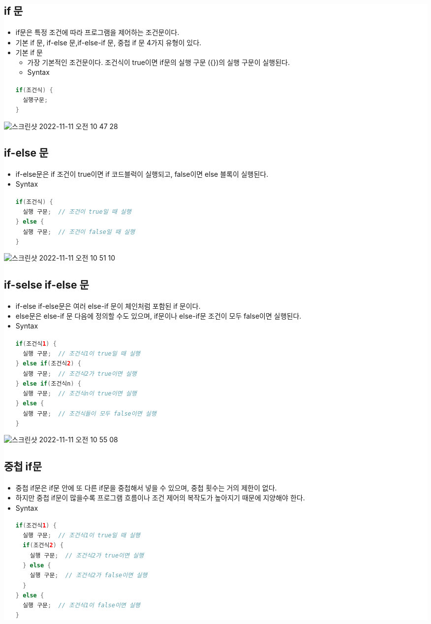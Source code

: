## if 문
- if문은 특정 조건에 따라 프로그램을 제어하는 조건문이다.
- 기본 if 문, if-else 문,if-else-if 문, 중첩 if 문 4가지 유형이 있다.
- 기본 if 문
  - 가장 기본적인 조건문이다. 조건식이 true이면 if문의 실행 구문 ({})의 실행 구문이 실행된다.
  - Syntax
  ```Java
  if(조건식) {
    실행구문;
  }
  ```

<img width="327" alt="스크린샷 2022-11-11 오전 10 47 28" src="https://user-images.githubusercontent.com/75515697/201244439-05ea3832-3c79-4907-bff1-e20b6ccfda77.png">

## if-else 문
- if-else문은 if 조건이 true이면 if 코드블럭이 실행되고, false이면 else 블록이 실행된다.
- Syntax
  ```Java
  if(조건식) {
    실행 구문;  // 조건이 true일 때 실행
  } else {
    실행 구문;  // 조건이 false일 때 실행
  }
  ```
  
<img width="450" alt="스크린샷 2022-11-11 오전 10 51 10" src="https://user-images.githubusercontent.com/75515697/201244851-c2dfb674-9cc0-40d5-b6f9-09502ecc455e.png">

## if-selse if-else 문
- if-else if-else문은 여러 else-if 문이 체인처럼 포함된 if 문이다.
- else문은 else-if 문 다음에 정의할 수도 있으며, if문이나 else-if문 조건이 모두 false이면 실행된다.
- Syntax
  ```Java
  if(조건식1) {
    실행 구문;  // 조건식1이 true일 때 실행
  } else if(조건식2) {
    실행 구문;  // 조건식2가 true이면 실행
  } else if(조건식n) {
    실행 구문;  // 조건식n이 true이면 실행
  } else {
    실행 구문;  // 조건식들이 모두 false이면 실행
  }
  ```

<img width="341" alt="스크린샷 2022-11-11 오전 10 55 08" src="https://user-images.githubusercontent.com/75515697/201245313-3315f8f5-c38f-4781-be75-72b299e00258.png">

## 중첩 if문
- 중첩 if문은 if문 안에 또 다른 if문을 중첩해서 넣을 수 있으며, 중첩 횟수는 거의 제한이 없다.
- 하지만 중첩 if문이 많을수록 프로그램 흐름이나 조건 제어의 복작도가 높아지기 때문에 지양해야 한다.
- Syntax
  ```Java
  if(조건식1) {
    실행 구문;  // 조건식1이 true일 때 실행
    if(조건식2) {
      실행 구문;  // 조건식2가 true이면 실행
    } else {
      실행 구문;  // 조건식2가 false이면 실행
    }
  } else {
    실행 구문;  // 조건식1이 false이면 실행
  }
  ```

